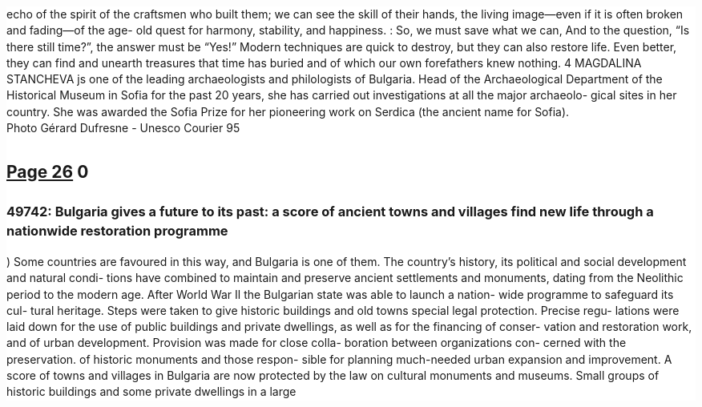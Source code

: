 echo of the spirit of the craftsmen who 
built them; we can see the skill of their 
hands, the living image—even if it is 
often broken and fading—of the age- 
old quest for harmony, stability, and 
happiness. : 
So, we must save what we can, And 
to the question, “Is there still time?”, 
the answer must be “Yes!” Modern 
techniques are quick to destroy, but 
they can also restore life. Even better, 
they can find and unearth treasures 
that time has buried and of which our 
own forefathers knew nothing. 4 
MAGDALINA STANCHEVA js one of 
the leading archaeologists and philologists 
of Bulgaria. Head of the Archaeological 
Department of the Historical Museum in 
Sofia for the past 20 years, she has carried 
out investigations at all the major archaeolo- 
gical sites in her country. She was awarded 
the Sofia Prize for her pioneering work on 
Serdica (the ancient name for Sofia).   
Photo Gérard Dufresne - Unesco Courier 
95

## [Page 26](https://demo.humlab.umu.se/courier/049738engo.pdf#page=26) 0

### 49742: Bulgaria gives a future to its past: a score of ancient towns and villages find new life through a nationwide restoration programme

) Some countries are favoured in this 
way, and Bulgaria is one of them. The 
country’s history, its political and 
social development and natural condi- 
tions have combined to maintain and 
preserve ancient settlements and 
monuments, dating from the Neolithic 
period to the modern age. 
After World War Il the Bulgarian 
state was able to launch a nation- 
wide programme to safeguard its cul- 
tural heritage. Steps were taken to 
give historic buildings and old towns 
special legal protection. Precise regu- 
lations were laid down for the use of 
public buildings and private dwellings, 
as well as for the financing of conser- 
vation and restoration work, and of 
urban development. 
Provision was made for close colla- 
boration between organizations con- 
cerned with the preservation. of 
historic monuments and those respon- 
sible for planning much-needed urban 
expansion and improvement. 
A score of towns and villages in 
Bulgaria are now protected by the law 
on cultural monuments and museums. 
Small groups of historic buildings 
and some private dwellings in a large 
